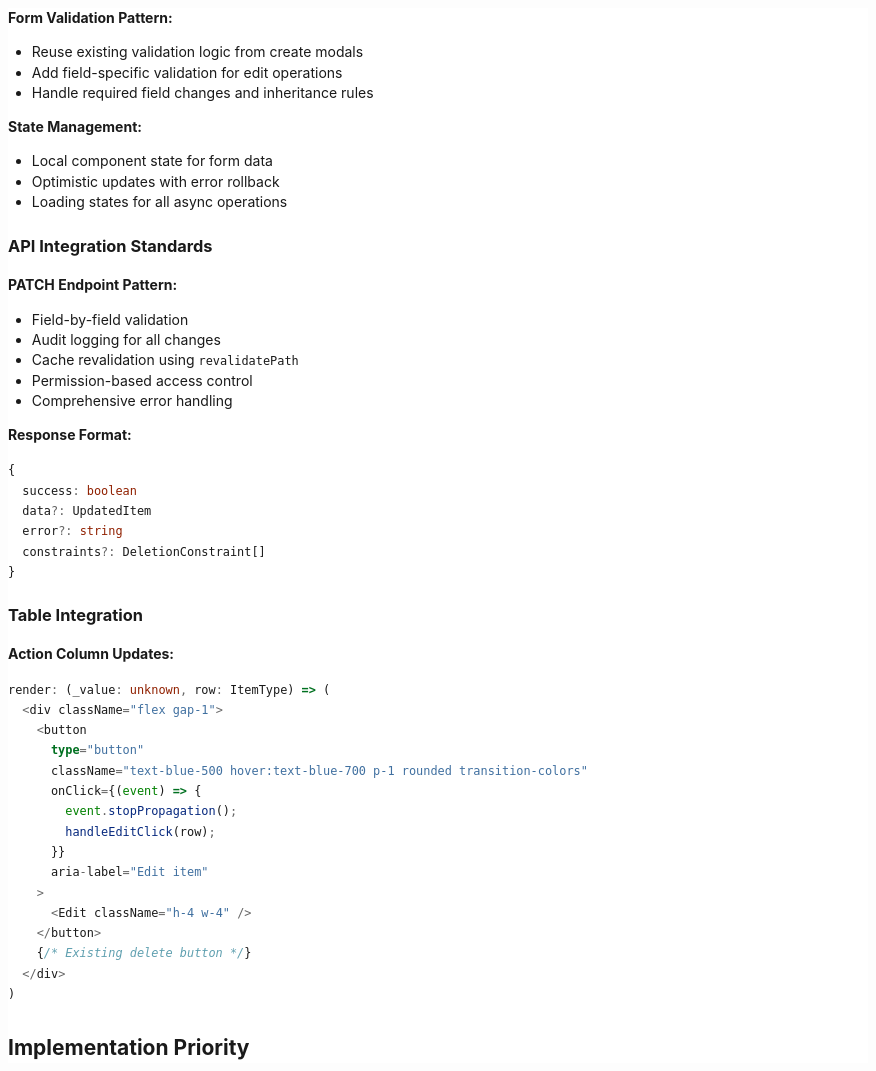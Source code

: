**Form Validation Pattern:**
- Reuse existing validation logic from create modals
- Add field-specific validation for edit operations
- Handle required field changes and inheritance rules

**State Management:**
- Local component state for form data
- Optimistic updates with error rollback
- Loading states for all async operations

### API Integration Standards

**PATCH Endpoint Pattern:**
- Field-by-field validation
- Audit logging for all changes
- Cache revalidation using `revalidatePath`
- Permission-based access control
- Comprehensive error handling

**Response Format:**
```typescript
{
  success: boolean
  data?: UpdatedItem
  error?: string
  constraints?: DeletionConstraint[]
}
```

### Table Integration

**Action Column Updates:**
```typescript
render: (_value: unknown, row: ItemType) => (
  <div className="flex gap-1">
    <button
      type="button"
      className="text-blue-500 hover:text-blue-700 p-1 rounded transition-colors"
      onClick={(event) => {
        event.stopPropagation();
        handleEditClick(row);
      }}
      aria-label="Edit item"
    >
      <Edit className="h-4 w-4" />
    </button>
    {/* Existing delete button */}
  </div>
)
```

## Implementation Priority
